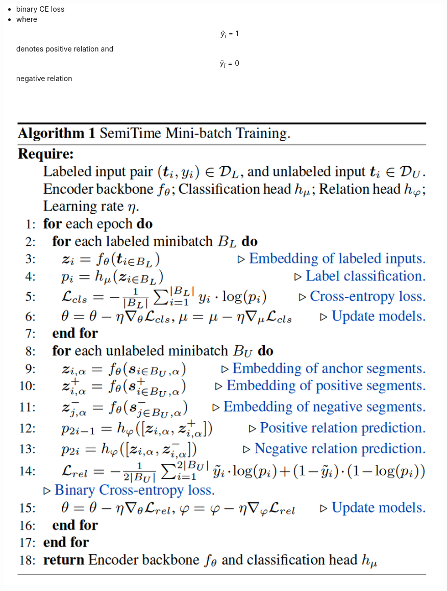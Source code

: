 - binary CE loss
- where $$\tilde{y}_i=1$$ denotes positive relation and $$\tilde{y}_i=0$$ negative relation

<br>

![figure2](/assets/img/cl/img171.png)

